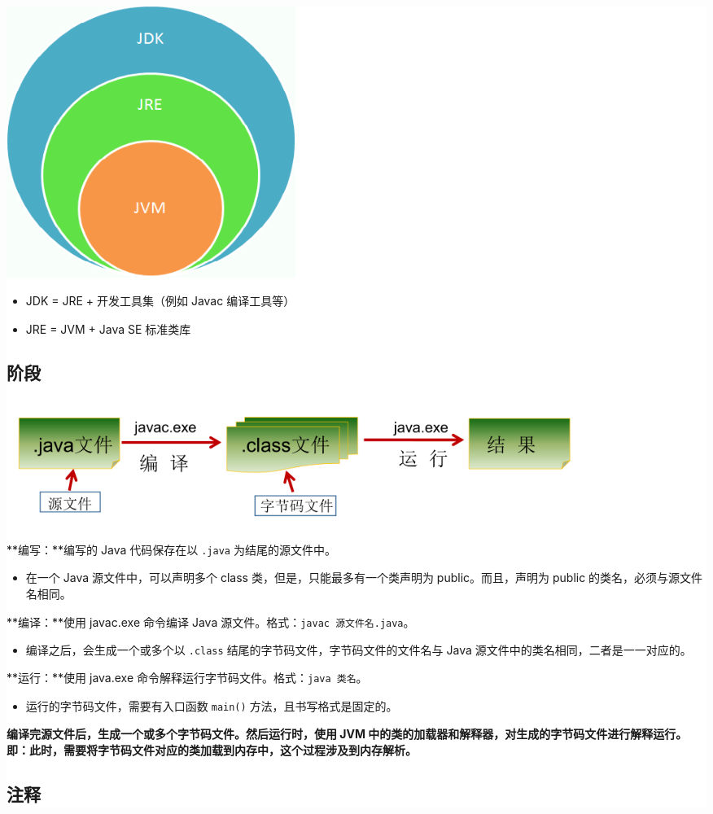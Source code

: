 ![image-20210211160001517](java-base/image-20210211160001517.png)

- JDK = JRE + 开发工具集（例如 Javac 编译工具等）

- JRE = JVM + Java SE 标准类库

## 阶段

<img src="java-base/image-20210211160243390.png" alt="image-20210211160243390" style="zoom:80%;" />

**编写：**编写的 Java 代码保存在以 `.java` 为结尾的源文件中。

- 在一个 Java 源文件中，可以声明多个 class 类，但是，只能最多有一个类声明为 public。而且，声明为 public 的类名，必须与源文件名相同。

**编译：**使用 javac.exe 命令编译 Java 源文件。格式：`javac 源文件名.java`。

- 编译之后，会生成一个或多个以 `.class` 结尾的字节码文件，字节码文件的文件名与 Java 源文件中的类名相同，二者是一一对应的。

**运行：**使用 java.exe 命令解释运行字节码文件。格式：`java 类名`。

- 运行的字节码文件，需要有入口函数 `main()` 方法，且书写格式是固定的。

**编译完源文件后，生成一个或多个字节码文件。然后运行时，使用 JVM 中的类的加载器和解释器，对生成的字节码文件进行解释运行。即：此时，需要将字节码文件对应的类加载到内存中，这个过程涉及到内存解析。**

## 注释
